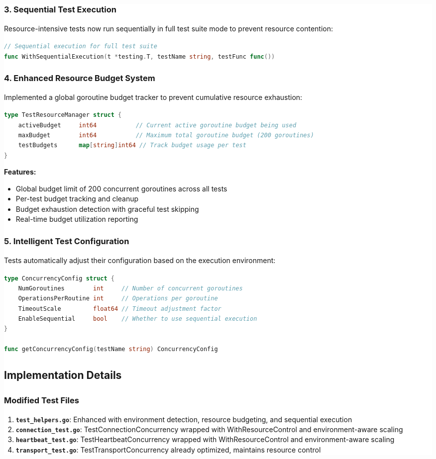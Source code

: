 ### 3. Sequential Test Execution

Resource-intensive tests now run sequentially in full test suite mode to prevent resource contention:

```go
// Sequential execution for full test suite
func WithSequentialExecution(t *testing.T, testName string, testFunc func())
```

### 4. Enhanced Resource Budget System

Implemented a global goroutine budget tracker to prevent cumulative resource exhaustion:

```go
type TestResourceManager struct {
    activeBudget     int64           // Current active goroutine budget being used
    maxBudget        int64           // Maximum total goroutine budget (200 goroutines)
    testBudgets      map[string]int64 // Track budget usage per test
}
```

**Features:**
- Global budget limit of 200 concurrent goroutines across all tests
- Per-test budget tracking and cleanup
- Budget exhaustion detection with graceful test skipping
- Real-time budget utilization reporting

### 5. Intelligent Test Configuration

Tests automatically adjust their configuration based on the execution environment:

```go
type ConcurrencyConfig struct {
    NumGoroutines        int     // Number of concurrent goroutines
    OperationsPerRoutine int     // Operations per goroutine
    TimeoutScale         float64 // Timeout adjustment factor  
    EnableSequential     bool    // Whether to use sequential execution
}

func getConcurrencyConfig(testName string) ConcurrencyConfig
```

## Implementation Details

### Modified Test Files

1. **`test_helpers.go`**: Enhanced with environment detection, resource budgeting, and sequential execution
2. **`connection_test.go`**: TestConnectionConcurrency wrapped with WithResourceControl and environment-aware scaling
3. **`heartbeat_test.go`**: TestHeartbeatConcurrency wrapped with WithResourceControl and environment-aware scaling
4. **`transport_test.go`**: TestTransportConcurrency already optimized, maintains resource control
